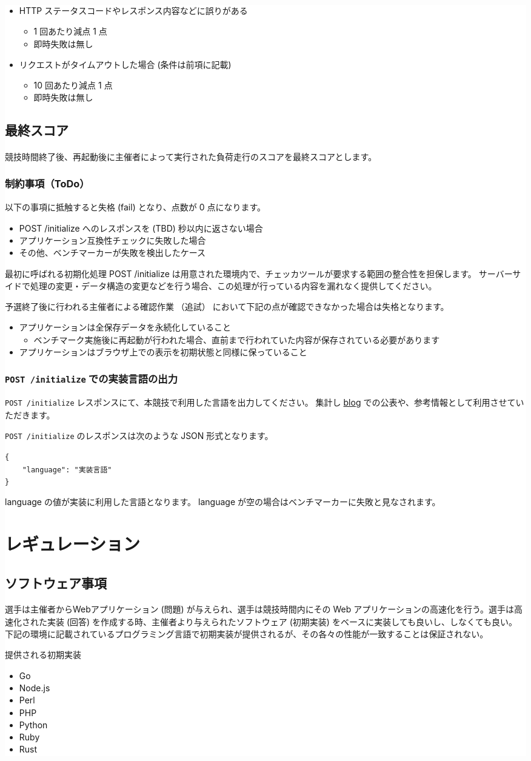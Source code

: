 - HTTP ステータスコードやレスポンス内容などに誤りがある
  - 1 回あたり減点 1 点
  - 即時失敗は無し

- リクエストがタイムアウトした場合 (条件は前項に記載)
  - 10 回あたり減点 1 点
  - 即時失敗は無し

## 最終スコア

競技時間終了後、再起動後に主催者によって実行された負荷走行のスコアを最終スコアとします。

### 制約事項（ToDo）

以下の事項に抵触すると失格 (fail) となり、点数が 0 点になります。

- POST /initialize へのレスポンスを (TBD) 秒以内に返さない場合
- アプリケーション互換性チェックに失敗した場合
- その他、ベンチマーカーが失敗を検出したケース

最初に呼ばれる初期化処理 POST /initialize は用意された環境内で、チェッカツールが要求する範囲の整合性を担保します。 サーバーサイドで処理の変更・データ構造の変更などを行う場合、この処理が行っている内容を漏れなく提供してください。

予選終了後に行われる主催者による確認作業 （追試） において下記の点が確認できなかった場合は失格となります。

- アプリケーションは全保存データを永続化していること
  - ベンチマーク実施後に再起動が行われた場合、直前まで行われていた内容が保存されている必要があります
- アプリケーションはブラウザ上での表示を初期状態と同様に保っていること

### `POST /initialize` での実装言語の出力

`POST /initialize` レスポンスにて、本競技で利用した言語を出力してください。 集計し [blog](https://isucon.net/) での公表や、参考情報として利用させていただきます。

`POST /initialize` のレスポンスは次のような JSON 形式となります。

```
{
    "language": "実装言語"
}
```

language の値が実装に利用した言語となります。 language が空の場合はベンチマーカーに失敗と見なされます。

# レギュレーション

## ソフトウェア事項

選手は主催者からWebアプリケーション (問題) が与えられ、選手は競技時間内にその Web アプリケーションの高速化を行う。選手は高速化された実装 (回答) を作成する時、主催者より与えられたソフトウェア (初期実装) をベースに実装しても良いし、しなくても良い。 下記の環境に記載されているプログラミング言語で初期実装が提供されるが、その各々の性能が一致することは保証されない。

提供される初期実装
- Go
- Node.js
- Perl
- PHP
- Python
- Ruby
- Rust
